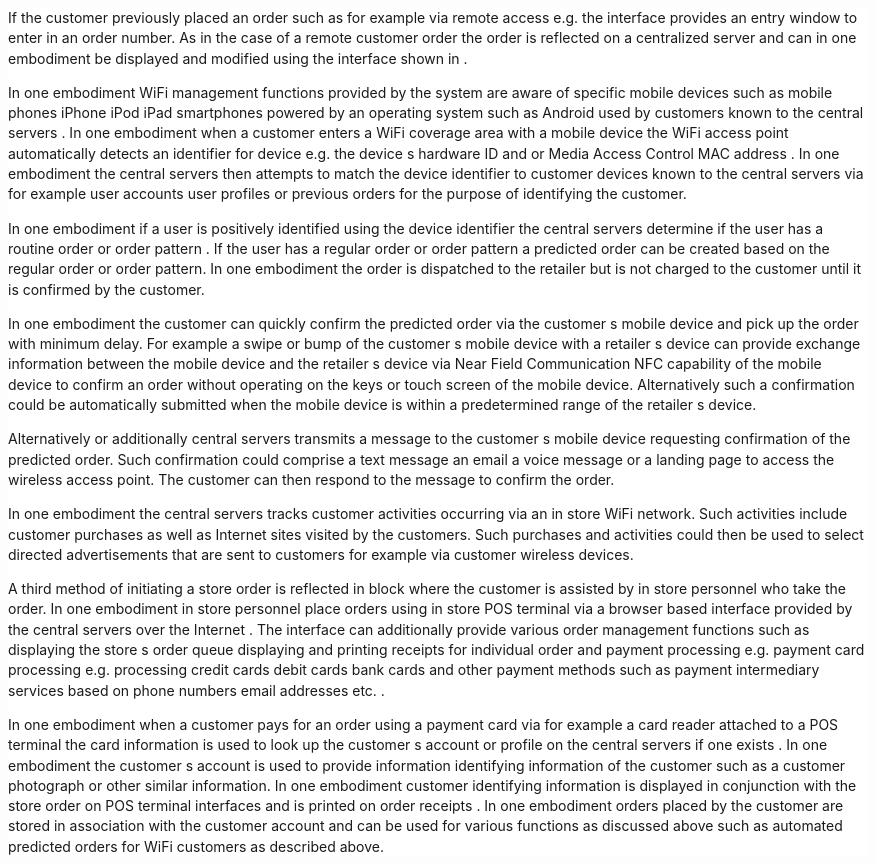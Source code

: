 If the customer previously placed an order such as for example via remote access e.g. the interface provides an entry window to enter in an order number. As in the case of a remote customer order the order is reflected on a centralized server and can in one embodiment be displayed and modified using the interface shown in .

In one embodiment WiFi management functions provided by the system are aware of specific mobile devices such as mobile phones iPhone iPod iPad smartphones powered by an operating system such as Android used by customers known to the central servers . In one embodiment when a customer enters a WiFi coverage area with a mobile device the WiFi access point automatically detects an identifier for device e.g. the device s hardware ID and or Media Access Control MAC address . In one embodiment the central servers then attempts to match the device identifier to customer devices known to the central servers via for example user accounts user profiles or previous orders for the purpose of identifying the customer.

In one embodiment if a user is positively identified using the device identifier the central servers determine if the user has a routine order or order pattern . If the user has a regular order or order pattern a predicted order can be created based on the regular order or order pattern. In one embodiment the order is dispatched to the retailer but is not charged to the customer until it is confirmed by the customer.

In one embodiment the customer can quickly confirm the predicted order via the customer s mobile device and pick up the order with minimum delay. For example a swipe or bump of the customer s mobile device with a retailer s device can provide exchange information between the mobile device and the retailer s device via Near Field Communication NFC capability of the mobile device to confirm an order without operating on the keys or touch screen of the mobile device. Alternatively such a confirmation could be automatically submitted when the mobile device is within a predetermined range of the retailer s device.

Alternatively or additionally central servers transmits a message to the customer s mobile device requesting confirmation of the predicted order. Such confirmation could comprise a text message an email a voice message or a landing page to access the wireless access point. The customer can then respond to the message to confirm the order.

In one embodiment the central servers tracks customer activities occurring via an in store WiFi network. Such activities include customer purchases as well as Internet sites visited by the customers. Such purchases and activities could then be used to select directed advertisements that are sent to customers for example via customer wireless devices.

A third method of initiating a store order is reflected in block where the customer is assisted by in store personnel who take the order. In one embodiment in store personnel place orders using in store POS terminal via a browser based interface provided by the central servers over the Internet . The interface can additionally provide various order management functions such as displaying the store s order queue displaying and printing receipts for individual order and payment processing e.g. payment card processing e.g. processing credit cards debit cards bank cards and other payment methods such as payment intermediary services based on phone numbers email addresses etc. .

In one embodiment when a customer pays for an order using a payment card via for example a card reader attached to a POS terminal the card information is used to look up the customer s account or profile on the central servers if one exists . In one embodiment the customer s account is used to provide information identifying information of the customer such as a customer photograph or other similar information. In one embodiment customer identifying information is displayed in conjunction with the store order on POS terminal interfaces and is printed on order receipts . In one embodiment orders placed by the customer are stored in association with the customer account and can be used for various functions as discussed above such as automated predicted orders for WiFi customers as described above.
